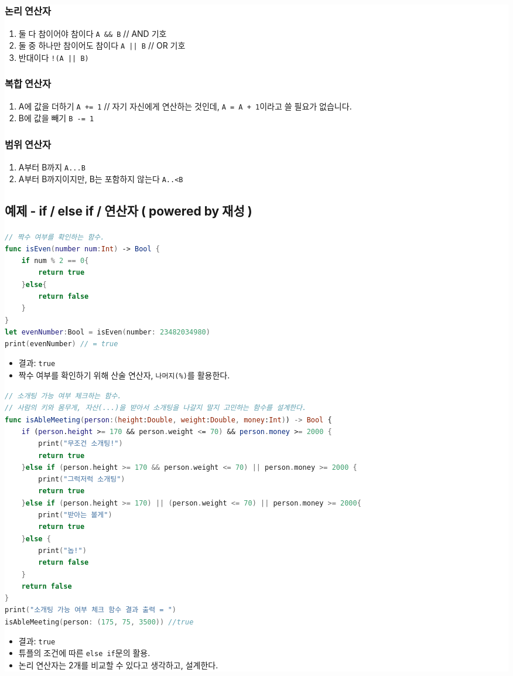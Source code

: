
### 논리 연산자
1. 둘 다 참이어야 참이다 `A && B` // AND 기호
2. 둘 중 하나만 참이어도 참이다 `A || B` // OR 기호
3. 반대이다 `!(A || B)`

### 복합 연산자
1. A에 값을 더하기 `A += 1` // 자기 자신에게 연산하는 것인데, `A = A + 1`이라고 쓸 필요가 없습니다.
2. B에 값을 빼기 `B -= 1`

### 범위 연산자
1. A부터 B까지 `A...B`
2. A부터 B까지이지만, B는 포함하지 않는다 `A..<B`


## 예제 - if / else if / 연산자 ( powered by 재성 )
```swift
// 짝수 여부를 확인하는 함수.
func isEven(number num:Int) -> Bool {
    if num % 2 == 0{
        return true
    }else{
        return false
    }
}
let evenNumber:Bool = isEven(number: 23482034980)
print(evenNumber) // = true
```
 - 결과: `true`
 - 짝수 여부를 확인하기 위해 산술 연산자, `나머지(%)`를 활용한다.

```swift
// 소개팅 가능 여부 체크하는 함수.
// 사람의 키와 몸무게, 자산(...)을 받아서 소개팅을 나갈지 말지 고민하는 함수를 설계한다.
func isAbleMeeting(person:(height:Double, weight:Double, money:Int)) -> Bool {
    if (person.height >= 170 && person.weight <= 70) && person.money >= 2000 {
        print("무조건 소개팅!")
        return true
    }else if (person.height >= 170 && person.weight <= 70) || person.money >= 2000 {
        print("그럭저럭 소개팅")
        return true
    }else if (person.height >= 170) || (person.weight <= 70) || person.money >= 2000{
        print("받아는 볼게")
        return true
    }else {
        print("놉!")
        return false
    }
    return false
}
print("소개팅 가능 여부 체크 함수 결과 출력 = ")
isAbleMeeting(person: (175, 75, 3500)) //true
```
 - 결과: `true`
 - 튜플의 조건에 따른 `else if`문의 활용.
 - 논리 연산자는 2개를 비교할 수 있다고 생각하고, 설계한다.
